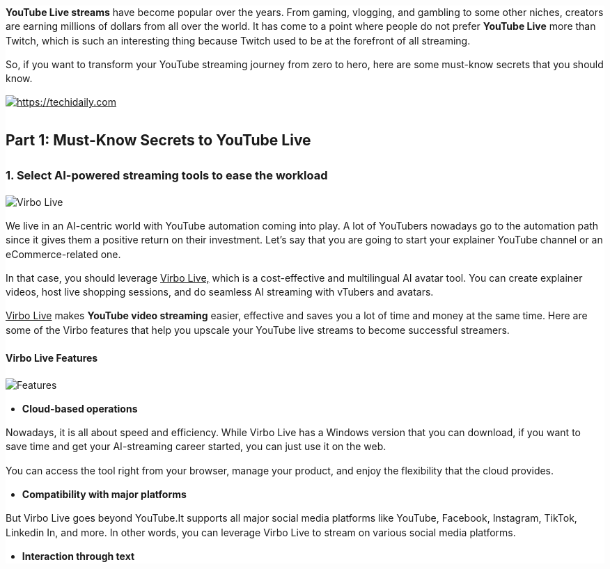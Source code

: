 **YouTube Live streams** have become popular over the years. From gaming, vlogging, and gambling to some other niches, creators are earning millions of dollars from all over the world. It has come to a point where people do not prefer **YouTube Live** more than Twitch, which is such an interesting thing because Twitch used to be at the forefront of all streaming.

So, if you want to transform your YouTube streaming journey from zero to hero, here are some must-know secrets that you should know.


<a href="https://aligracehair.sjv.io/c/5597632/1886048/19272" target="_top" id="1886048">
  <img src="//a.impactradius-go.com/display-ad/19272-1886048" border="0" alt="https://techidaily.com" width="728" height="90"/>
</a>
<img height="0" width="0" src="https://aligracehair.sjv.io/i/5597632/1886048/19272" style="position:absolute;visibility:hidden;" border="0" />


## Part 1: Must-Know Secrets to YouTube Live

### 1\. Select AI-powered streaming tools to ease the workload

![Virbo Live](https://images.wondershare.com/virbo/article/transform-youtube-live-with-these-must-know-secrets-1.jpg)

We live in an AI-centric world with YouTube automation coming into play. A lot of YouTubers nowadays go to the automation path since it gives them a positive return on their investment. Let’s say that you are going to start your explainer YouTube channel or an eCommerce-related one.

In that case, you should leverage [Virbo Live,](https://virbo.wondershare.com/virbo-live.html) which is a cost-effective and multilingual AI avatar tool. You can create explainer videos, host live shopping sessions, and do seamless AI streaming with vTubers and avatars.

[Virbo Live](https://virbo.wondershare.com/virbo-live.html) makes **YouTube video streaming** easier, effective and saves you a lot of time and money at the same time. Here are some of the Virbo features that help you upscale your YouTube live streams to become successful streamers.

#### Virbo Live Features

![Features](https://images.wondershare.com/virbo/article/transform-youtube-live-with-these-must-know-secrets-2.jpg)

* **Cloud-based operations**

Nowadays, it is all about speed and efficiency. While Virbo Live has a Windows version that you can download, if you want to save time and get your AI-streaming career started, you can just use it on the web.

You can access the tool right from your browser, manage your product, and enjoy the flexibility that the cloud provides.

* **Compatibility with major platforms**

But Virbo Live goes beyond YouTube.It supports all major social media platforms like YouTube, Facebook, Instagram, TikTok, Linkedin In, and more. In other words, you can leverage Virbo Live to stream on various social media platforms.

* **Interaction through text**
